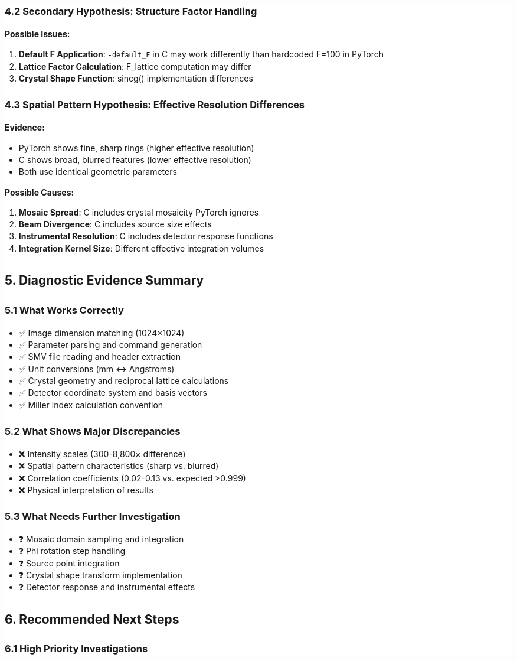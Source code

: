 ### 4.2 Secondary Hypothesis: Structure Factor Handling

**Possible Issues:**
1. **Default F Application**: `-default_F` in C may work differently than hardcoded F=100 in PyTorch
2. **Lattice Factor Calculation**: F_lattice computation may differ
3. **Crystal Shape Function**: sincg() implementation differences

### 4.3 Spatial Pattern Hypothesis: Effective Resolution Differences

**Evidence:**
- PyTorch shows fine, sharp rings (higher effective resolution)
- C shows broad, blurred features (lower effective resolution)
- Both use identical geometric parameters

**Possible Causes:**
1. **Mosaic Spread**: C includes crystal mosaicity PyTorch ignores
2. **Beam Divergence**: C includes source size effects
3. **Instrumental Resolution**: C includes detector response functions
4. **Integration Kernel Size**: Different effective integration volumes

## 5. Diagnostic Evidence Summary

### 5.1 What Works Correctly
- ✅ Image dimension matching (1024×1024)
- ✅ Parameter parsing and command generation
- ✅ SMV file reading and header extraction
- ✅ Unit conversions (mm ↔ Angstroms)
- ✅ Crystal geometry and reciprocal lattice calculations
- ✅ Detector coordinate system and basis vectors
- ✅ Miller index calculation convention

### 5.2 What Shows Major Discrepancies
- ❌ Intensity scales (300-8,800× difference)
- ❌ Spatial pattern characteristics (sharp vs. blurred)
- ❌ Correlation coefficients (0.02-0.13 vs. expected >0.999)
- ❌ Physical interpretation of results

### 5.3 What Needs Further Investigation
- ❓ Mosaic domain sampling and integration
- ❓ Phi rotation step handling
- ❓ Source point integration
- ❓ Crystal shape transform implementation
- ❓ Detector response and instrumental effects

## 6. Recommended Next Steps

### 6.1 High Priority Investigations
